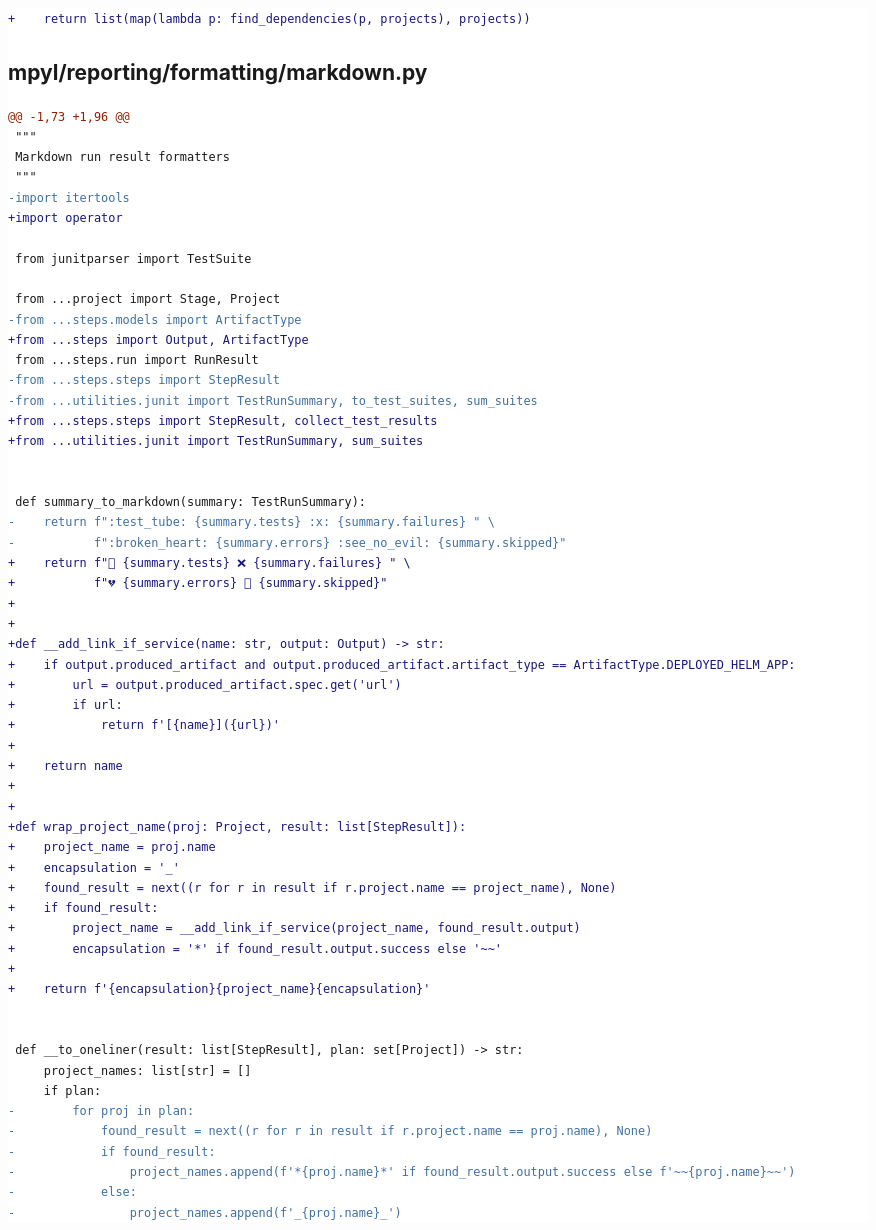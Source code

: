 ```diff
+    return list(map(lambda p: find_dependencies(p, projects), projects))
```

## mpyl/reporting/formatting/markdown.py

```diff
@@ -1,73 +1,96 @@
 """
 Markdown run result formatters
 """
-import itertools
+import operator
 
 from junitparser import TestSuite
 
 from ...project import Stage, Project
-from ...steps.models import ArtifactType
+from ...steps import Output, ArtifactType
 from ...steps.run import RunResult
-from ...steps.steps import StepResult
-from ...utilities.junit import TestRunSummary, to_test_suites, sum_suites
+from ...steps.steps import StepResult, collect_test_results
+from ...utilities.junit import TestRunSummary, sum_suites
 
 
 def summary_to_markdown(summary: TestRunSummary):
-    return f":test_tube: {summary.tests} :x: {summary.failures} " \
-           f":broken_heart: {summary.errors} :see_no_evil: {summary.skipped}"
+    return f"🧪 {summary.tests} ❌ {summary.failures} " \
+           f"💔 {summary.errors} 🙈 {summary.skipped}"
+
+
+def __add_link_if_service(name: str, output: Output) -> str:
+    if output.produced_artifact and output.produced_artifact.artifact_type == ArtifactType.DEPLOYED_HELM_APP:
+        url = output.produced_artifact.spec.get('url')
+        if url:
+            return f'[{name}]({url})'
+
+    return name
+
+
+def wrap_project_name(proj: Project, result: list[StepResult]):
+    project_name = proj.name
+    encapsulation = '_'
+    found_result = next((r for r in result if r.project.name == project_name), None)
+    if found_result:
+        project_name = __add_link_if_service(project_name, found_result.output)
+        encapsulation = '*' if found_result.output.success else '~~'
+
+    return f'{encapsulation}{project_name}{encapsulation}'
 
 
 def __to_oneliner(result: list[StepResult], plan: set[Project]) -> str:
     project_names: list[str] = []
     if plan:
-        for proj in plan:
-            found_result = next((r for r in result if r.project.name == proj.name), None)
-            if found_result:
-                project_names.append(f'*{proj.name}*' if found_result.output.success else f'~~{proj.name}~~')
-            else:
-                project_names.append(f'_{proj.name}_')
```